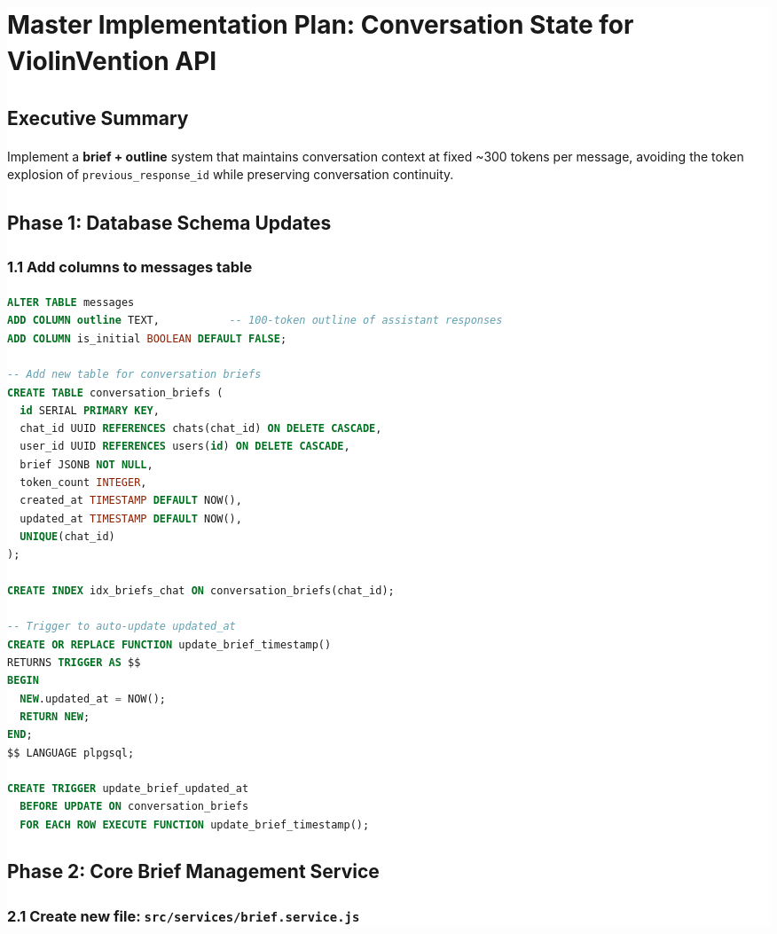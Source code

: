 # Master Implementation Plan: Conversation State for ViolinVention API

## Executive Summary
Implement a **brief + outline** system that maintains conversation context at fixed ~300 tokens per message, avoiding the token explosion of `previous_response_id` while preserving conversation continuity.

## Phase 1: Database Schema Updates

### 1.1 Add columns to messages table
```sql
ALTER TABLE messages
ADD COLUMN outline TEXT,           -- 100-token outline of assistant responses
ADD COLUMN is_initial BOOLEAN DEFAULT FALSE;

-- Add new table for conversation briefs
CREATE TABLE conversation_briefs (
  id SERIAL PRIMARY KEY,
  chat_id UUID REFERENCES chats(chat_id) ON DELETE CASCADE,
  user_id UUID REFERENCES users(id) ON DELETE CASCADE,
  brief JSONB NOT NULL,
  token_count INTEGER,
  created_at TIMESTAMP DEFAULT NOW(),
  updated_at TIMESTAMP DEFAULT NOW(),
  UNIQUE(chat_id)
);

CREATE INDEX idx_briefs_chat ON conversation_briefs(chat_id);

-- Trigger to auto-update updated_at
CREATE OR REPLACE FUNCTION update_brief_timestamp()
RETURNS TRIGGER AS $$
BEGIN
  NEW.updated_at = NOW();
  RETURN NEW;
END;
$$ LANGUAGE plpgsql;

CREATE TRIGGER update_brief_updated_at
  BEFORE UPDATE ON conversation_briefs
  FOR EACH ROW EXECUTE FUNCTION update_brief_timestamp();
```

## Phase 2: Core Brief Management Service

### 2.1 Create new file: `src/services/brief.service.js`

